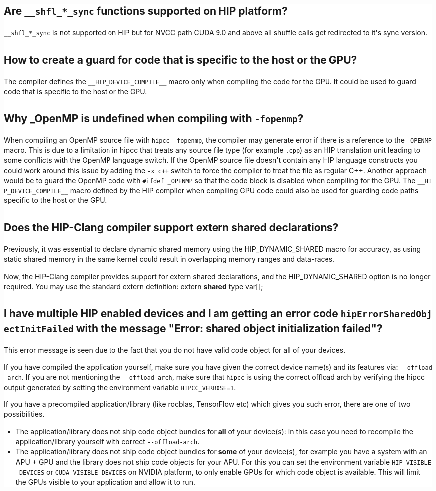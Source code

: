 ## Are ``__shfl_*_sync`` functions supported on HIP platform?

``__shfl_*_sync`` is not supported on HIP but for NVCC path CUDA 9.0 and above all shuffle calls get redirected to it's sync version.

## How to create a guard for code that is specific to the host or the GPU?

The compiler defines the `__HIP_DEVICE_COMPILE__` macro only when compiling the code for the GPU. It could be used to guard code that is specific to the host or the GPU.

## Why _OpenMP is undefined when compiling with `-fopenmp`?

When compiling an OpenMP source file with `hipcc -fopenmp`, the compiler may generate error if there is a reference to the `_OPENMP` macro. This is due to a limitation in hipcc that treats any source file type (for example `.cpp`) as an HIP translation unit leading to some conflicts with the OpenMP language switch. If the OpenMP source file doesn't contain any HIP language constructs you could work around this issue by adding the `-x c++` switch to force the compiler to treat the file as regular C++. Another approach would be to guard the OpenMP code with `#ifdef _OPENMP` so that the code block is disabled when compiling for the GPU. The `__HIP_DEVICE_COMPILE__` macro defined by the HIP compiler when compiling GPU code could also be used for guarding code paths specific to the host or the GPU.

## Does the HIP-Clang compiler support extern shared declarations?

Previously, it was essential to declare dynamic shared memory using the HIP_DYNAMIC_SHARED macro for accuracy, as using static shared memory in the same kernel could result in overlapping memory ranges and data-races.

Now, the HIP-Clang compiler provides support for extern shared declarations, and the HIP_DYNAMIC_SHARED option is no longer required. You may use the standard extern definition:
extern __shared__ type var[];

## I have multiple HIP enabled devices and I am getting an error code `hipErrorSharedObjectInitFailed` with the message "Error: shared object initialization failed"?

This error message is seen due to the fact that you do not have valid code object for all of your devices.

If you have compiled the application yourself, make sure you have given the correct device name(s) and its features via: `--offload-arch`. If you are not mentioning the `--offload-arch`, make sure that `hipcc` is using the correct offload arch by verifying the hipcc output generated by setting the environment variable `HIPCC_VERBOSE=1`.

If you have a precompiled application/library (like rocblas, TensorFlow etc) which gives you such error, there are one of two possibilities.

* The application/library does not ship code object bundles for __all__ of your device(s): in this case you need to recompile the application/library yourself with correct `--offload-arch`.
* The application/library does not ship code object bundles for __some__ of your device(s), for example you have a system with an APU + GPU and the library does not ship code objects for your APU. For this you can set the environment variable `HIP_VISIBLE_DEVICES` or `CUDA_VISIBLE_DEVICES` on NVIDIA platform, to only enable GPUs for which code object is available. This will limit the GPUs visible to your application and allow it to run.
